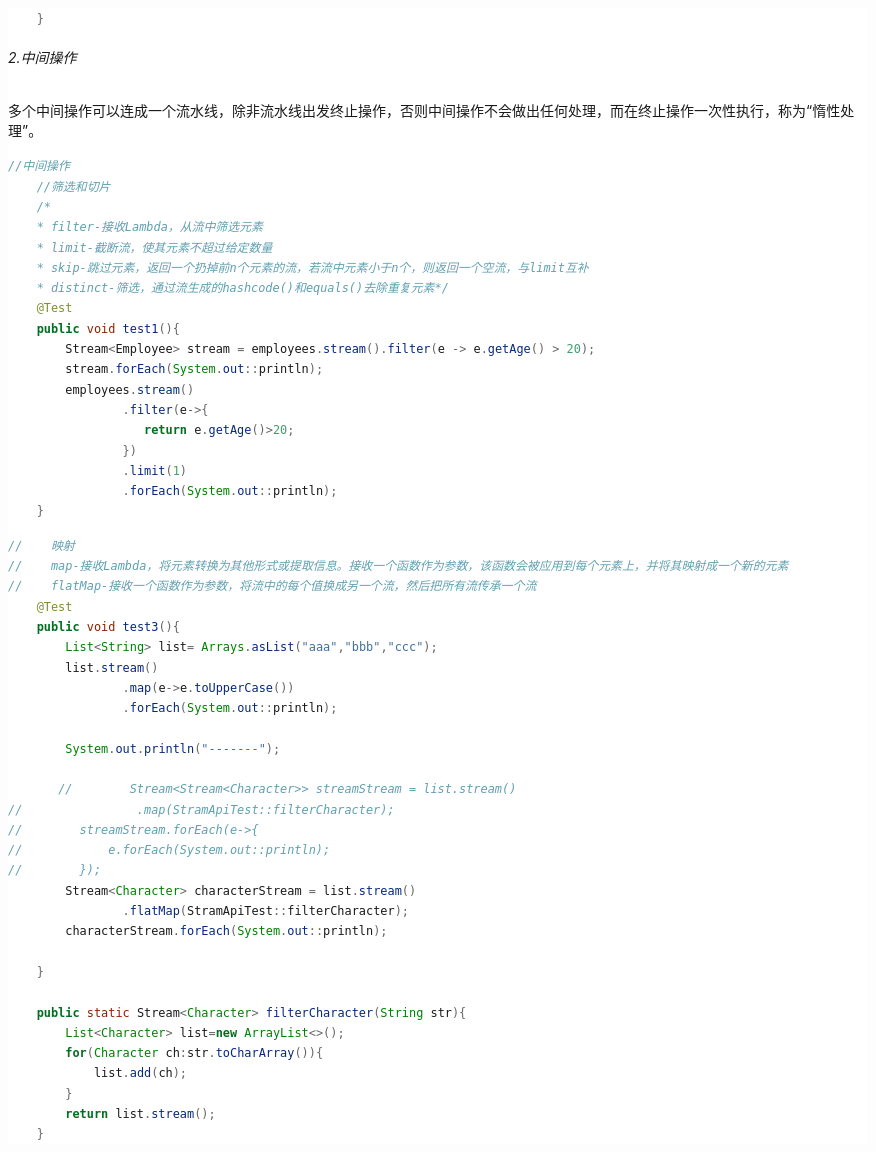 ```Java
    }
```

###### 2.中间操作

多个中间操作可以连成一个流水线，除非流水线出发终止操作，否则中间操作不会做出任何处理，而在终止操作一次性执行，称为“惰性处理”。

```Java
//中间操作
    //筛选和切片
    /*
    * filter-接收Lambda，从流中筛选元素
    * limit-截断流，使其元素不超过给定数量
    * skip-跳过元素，返回一个扔掉前n个元素的流，若流中元素小于n个，则返回一个空流，与limit互补
    * distinct-筛选，通过流生成的hashcode()和equals()去除重复元素*/
    @Test
    public void test1(){
        Stream<Employee> stream = employees.stream().filter(e -> e.getAge() > 20);
        stream.forEach(System.out::println);
        employees.stream()
                .filter(e->{
                   return e.getAge()>20;
                })
                .limit(1)
                .forEach(System.out::println);
    }
```

```java
//    映射
//    map-接收Lambda，将元素转换为其他形式或提取信息。接收一个函数作为参数，该函数会被应用到每个元素上，并将其映射成一个新的元素
//    flatMap-接收一个函数作为参数，将流中的每个值换成另一个流，然后把所有流传承一个流
    @Test
    public void test3(){
        List<String> list= Arrays.asList("aaa","bbb","ccc");
        list.stream()
                .map(e->e.toUpperCase())
                .forEach(System.out::println);

        System.out.println("-------");

       //        Stream<Stream<Character>> streamStream = list.stream()
//                .map(StramApiTest::filterCharacter);
//        streamStream.forEach(e->{
//            e.forEach(System.out::println);
//        });
        Stream<Character> characterStream = list.stream()
                .flatMap(StramApiTest::filterCharacter);
        characterStream.forEach(System.out::println);

    }

    public static Stream<Character> filterCharacter(String str){
        List<Character> list=new ArrayList<>();
        for(Character ch:str.toCharArray()){
            list.add(ch);
        }
        return list.stream();
    }
```
